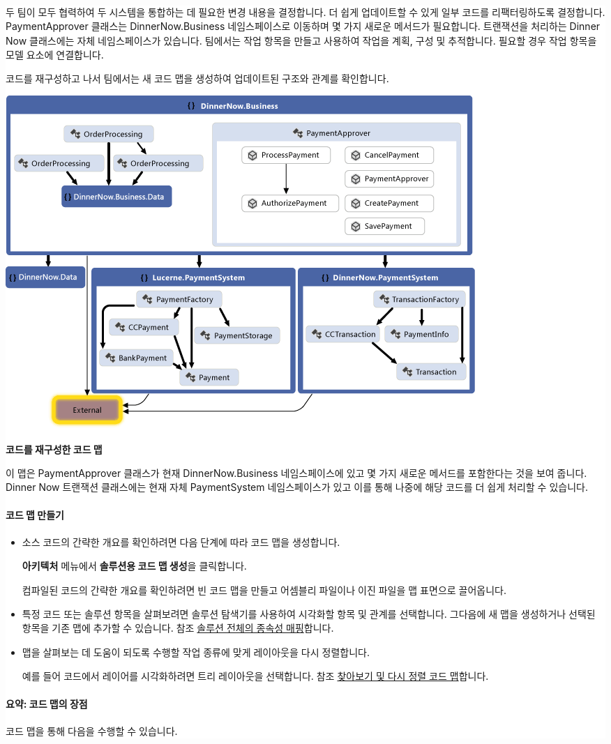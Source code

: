  두 팀이 모두 협력하여 두 시스템을 통합하는 데 필요한 변경 내용을 결정합니다. 더 쉽게 업데이트할 수 있게 일부 코드를 리팩터링하도록 결정합니다. PaymentApprover 클래스는 DinnerNow.Business 네임스페이스로 이동하며 몇 가지 새로운 메서드가 필요합니다. 트랜잭션을 처리하는 Dinner Now 클래스에는 자체 네임스페이스가 있습니다. 팀에서는 작업 항목을 만들고 사용하여 작업을 계획, 구성 및 추적합니다. 필요할 경우 작업 항목을 모델 요소에 연결합니다.  
  
 코드를 재구성하고 나서 팀에서는 새 코드 맵을 생성하여 업데이트된 구조와 관계를 확인합니다.  
  
 ![종속성 그래프를 재구성된 한 코드](../modeling/media/depgraph_integrated.png "DepGraph_Integrated")  
  
 **코드를 재구성한 코드 맵**  
  
 이 맵은 PaymentApprover 클래스가 현재 DinnerNow.Business 네임스페이스에 있고 몇 가지 새로운 메서드를 포함한다는 것을 보여 줍니다. Dinner Now 트랜잭션 클래스에는 현재 자체 PaymentSystem 네임스페이스가 있고 이를 통해 나중에 해당 코드를 더 쉽게 처리할 수 있습니다.  
  
#### <a name="creating-a-code-map"></a>코드 맵 만들기  
  
-   소스 코드의 간략한 개요를 확인하려면 다음 단계에 따라 코드 맵을 생성합니다.  
  
     **아키텍처** 메뉴에서 **솔루션용 코드 맵 생성**을 클릭합니다.  
  
     컴파일된 코드의 간략한 개요를 확인하려면 빈 코드 맵을 만들고 어셈블리 파일이나 이진 파일을 맵 표면으로 끌어옵니다.  
  
-   특정 코드 또는 솔루션 항목을 살펴보려면 솔루션 탐색기를 사용하여 시각화할 항목 및 관계를 선택합니다. 그다음에 새 맵을 생성하거나 선택된 항목을 기존 맵에 추가할 수 있습니다. 참조 [솔루션 전체의 종속성 매핑](../modeling/map-dependencies-across-your-solutions.md)합니다.  
  
-   맵을 살펴보는 데 도움이 되도록 수행할 작업 종류에 맞게 레이아웃을 다시 정렬합니다.  
  
     예를 들어 코드에서 레이어를 시각화하려면 트리 레이아웃을 선택합니다. 참조 [찾아보기 및 다시 정렬 코드 맵](../modeling/browse-and-rearrange-code-maps.md)합니다.  
  
#### <a name="summary-strengths-of-code-maps"></a>요약: 코드 맵의 장점  
 코드 맵을 통해 다음을 수행할 수 있습니다.  
  